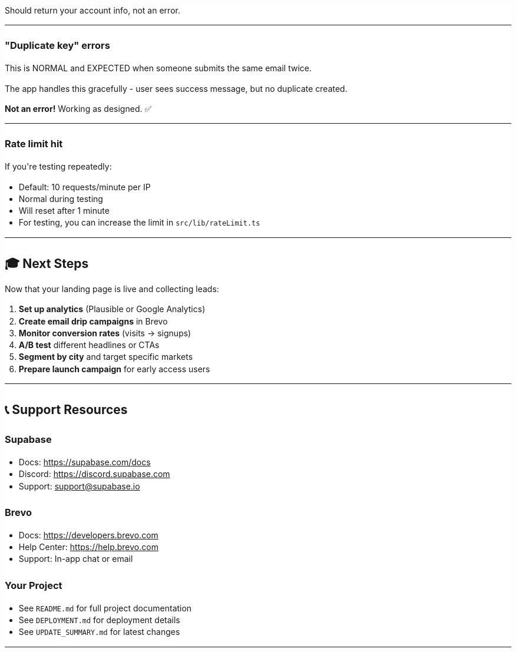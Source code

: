Should return your account info, not an error.

---

### "Duplicate key" errors

This is NORMAL and EXPECTED when someone submits the same email twice.

The app handles this gracefully - user sees success message, but no duplicate created.

**Not an error!** Working as designed. ✅

---

### Rate limit hit

If you're testing repeatedly:
- Default: 10 requests/minute per IP
- Normal during testing
- Will reset after 1 minute
- For testing, you can increase the limit in `src/lib/rateLimit.ts`

---

## 🎓 Next Steps

Now that your landing page is live and collecting leads:

1. **Set up analytics** (Plausible or Google Analytics)
2. **Create email drip campaigns** in Brevo
3. **Monitor conversion rates** (visits → signups)
4. **A/B test** different headlines or CTAs
5. **Segment by city** and target specific markets
6. **Prepare launch campaign** for early access users

---

## 📞 Support Resources

### Supabase
- Docs: https://supabase.com/docs
- Discord: https://discord.supabase.com
- Support: support@supabase.io

### Brevo
- Docs: https://developers.brevo.com
- Help Center: https://help.brevo.com
- Support: In-app chat or email

### Your Project
- See `README.md` for full project documentation
- See `DEPLOYMENT.md` for deployment details
- See `UPDATE_SUMMARY.md` for latest changes

---